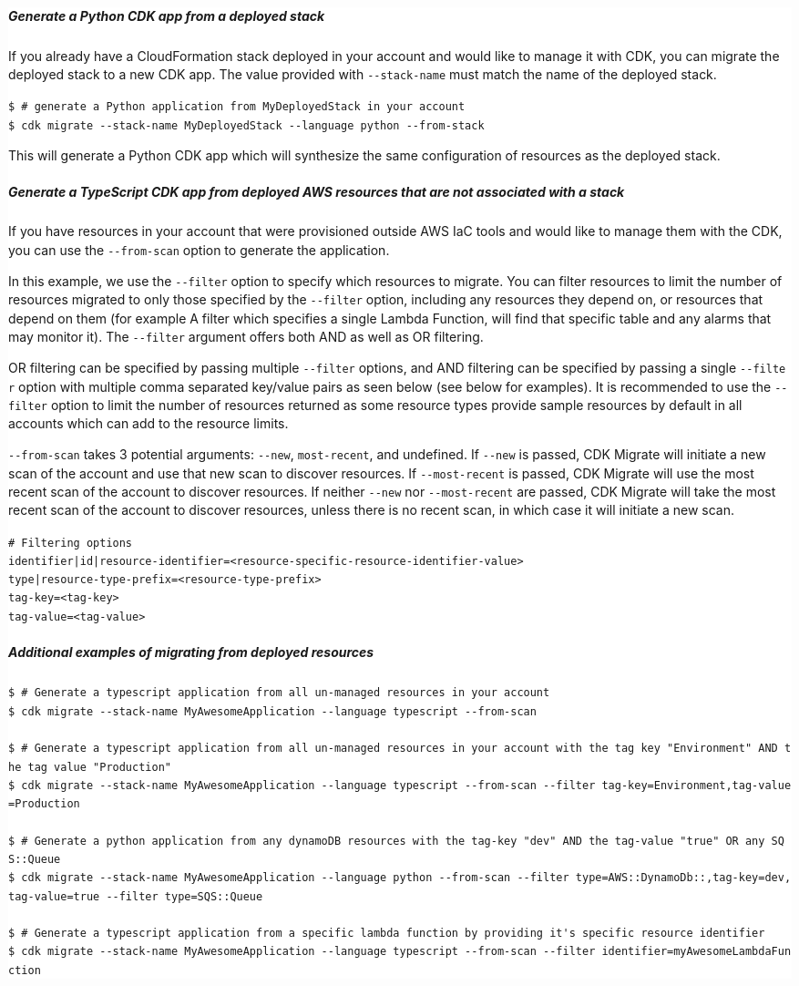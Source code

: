 ##### Generate a Python CDK app from a deployed stack

If you already have a CloudFormation stack deployed in your account and would like to manage it with CDK, you can migrate the deployed stack to a new CDK app. The value provided with `--stack-name` must match the name of the deployed stack.

```console
$ # generate a Python application from MyDeployedStack in your account
$ cdk migrate --stack-name MyDeployedStack --language python --from-stack
```

This will generate a Python CDK app which will synthesize the same configuration of resources as the deployed stack.

##### Generate a TypeScript CDK app from deployed AWS resources that are not associated with a stack

If you have resources in your account that were provisioned outside AWS IaC tools and would like to manage them with the CDK, you can use the `--from-scan` option to generate the application.

In this example, we use the `--filter` option to specify which resources to migrate.  You can filter resources to limit the number of resources migrated to only those specified by the `--filter` option, including any resources they depend on, or resources that depend on them (for example A filter which specifies a single Lambda Function, will find that specific table and any alarms that may monitor it). The `--filter` argument offers both AND as well as OR filtering.

OR filtering can be specified by passing multiple `--filter` options, and AND filtering can be specified by passing a single `--filter` option with multiple comma separated key/value pairs as seen below (see below for examples). It is recommended to use the `--filter` option to limit the number of resources returned as some resource types provide sample resources by default in all accounts which can add to the resource limits.

`--from-scan` takes 3 potential arguments: `--new`, `most-recent`, and undefined. If `--new` is passed, CDK Migrate will initiate a new scan of the account and use that new scan to discover resources. If `--most-recent` is passed, CDK Migrate will use the most recent scan of the account to discover resources. If neither `--new` nor `--most-recent` are passed, CDK Migrate will take the most recent scan of the account to discover resources, unless there is no recent scan, in which case it will initiate a new scan.

```console
# Filtering options
identifier|id|resource-identifier=<resource-specific-resource-identifier-value>
type|resource-type-prefix=<resource-type-prefix>
tag-key=<tag-key>
tag-value=<tag-value>
```

##### Additional examples of migrating from deployed resources

```console
$ # Generate a typescript application from all un-managed resources in your account
$ cdk migrate --stack-name MyAwesomeApplication --language typescript --from-scan

$ # Generate a typescript application from all un-managed resources in your account with the tag key "Environment" AND the tag value "Production"
$ cdk migrate --stack-name MyAwesomeApplication --language typescript --from-scan --filter tag-key=Environment,tag-value=Production

$ # Generate a python application from any dynamoDB resources with the tag-key "dev" AND the tag-value "true" OR any SQS::Queue
$ cdk migrate --stack-name MyAwesomeApplication --language python --from-scan --filter type=AWS::DynamoDb::,tag-key=dev,tag-value=true --filter type=SQS::Queue

$ # Generate a typescript application from a specific lambda function by providing it's specific resource identifier
$ cdk migrate --stack-name MyAwesomeApplication --language typescript --from-scan --filter identifier=myAwesomeLambdaFunction
```